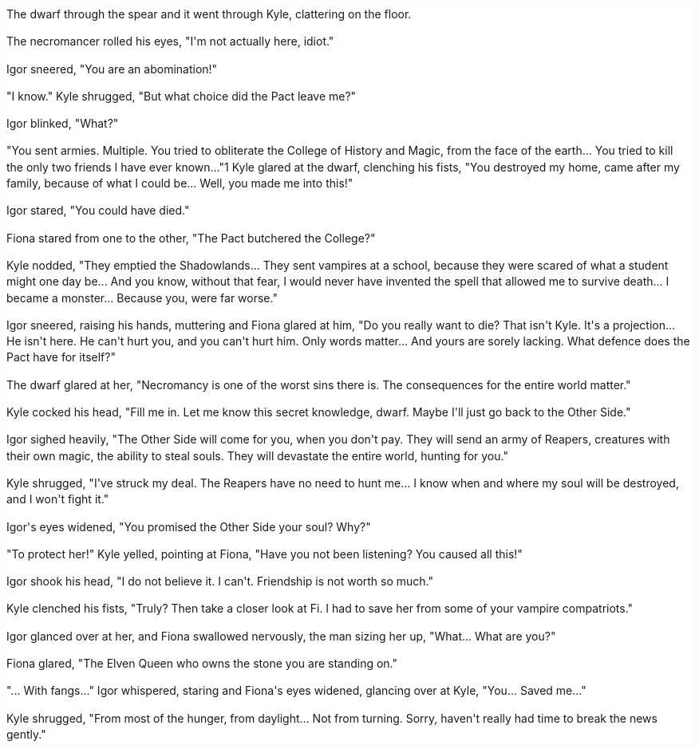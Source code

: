 The dwarf through the spear and it went through Kyle, clattering on the floor.

The necromancer rolled his eyes, "I'm not actually here, idiot."

Igor sneered, "You are an abomination!"

"I know." Kyle shrugged, "But what choice did the Pact leave me?"

Igor blinked, "What?"

"You sent armies. Multiple. You tried to obliterate the College of History and Magic, from the face of the earth… You tried to kill the only two friends I have ever known…"1 Kyle glared at the dwarf, clenching his fists, "You destroyed my home, came after my family, because of what I could be... Well, you made me into this!"

Igor stared, "You could have died."

Fiona stared from one to the other, "The Pact butchered the College?"

Kyle nodded, "They emptied the Shadowlands... They sent vampires at a school, because they were scared of what a student might one day be... And you know, without that fear, I would never have invented the spell that allowed me to survive death... I became a monster... Because you, were far worse."

Igor sneered, raising his hands, muttering and Fiona glared at him, "Do you really want to die? That isn't Kyle. It's a projection... He isn't here. He can't hurt you, and you can't hurt him. Only words matter... And yours are sorely lacking. What defence does the Pact have for itself?"

The dwarf glared at her, "Necromancy is one of the worst sins there is. The consequences for the entire world matter."

Kyle cocked his head, "Fill me in. Let me know this secret knowledge, dwarf. Maybe I'll just go back to the Other Side."

Igor sighed heavily, "The Other Side will come for you, when you don't pay. They will send an army of Reapers, creatures with their own magic, the ability to steal souls. They will devastate the entire world, hunting for you."

Kyle shrugged, "I've struck my deal. The Reapers have no need to hunt me... I know when and where my soul will be destroyed, and I won't fight it."

Igor's eyes widened, "You promised the Other Side your soul? Why?"

"To protect her!" Kyle yelled, pointing at Fiona, "Have you not been listening? You caused all this!"

Igor shook his head, "I do not believe it. I can't. Friendship is not worth so much."

Kyle clenched his fists, "Truly? Then take a closer look at Fi. I had to save her from some of your vampire compatriots."

Igor glanced over at her, and Fiona swallowed nervously, the man sizing her up, "What... What are you?"

Fiona glared, "The Elven Queen who owns the stone you are standing on."

"... With fangs..." Igor whispered, staring and Fiona's eyes widened, glancing over at Kyle, "You... Saved me..."

Kyle shrugged, "From most of the hunger, from daylight... Not from turning. Sorry, haven't really had time to break the news gently."

